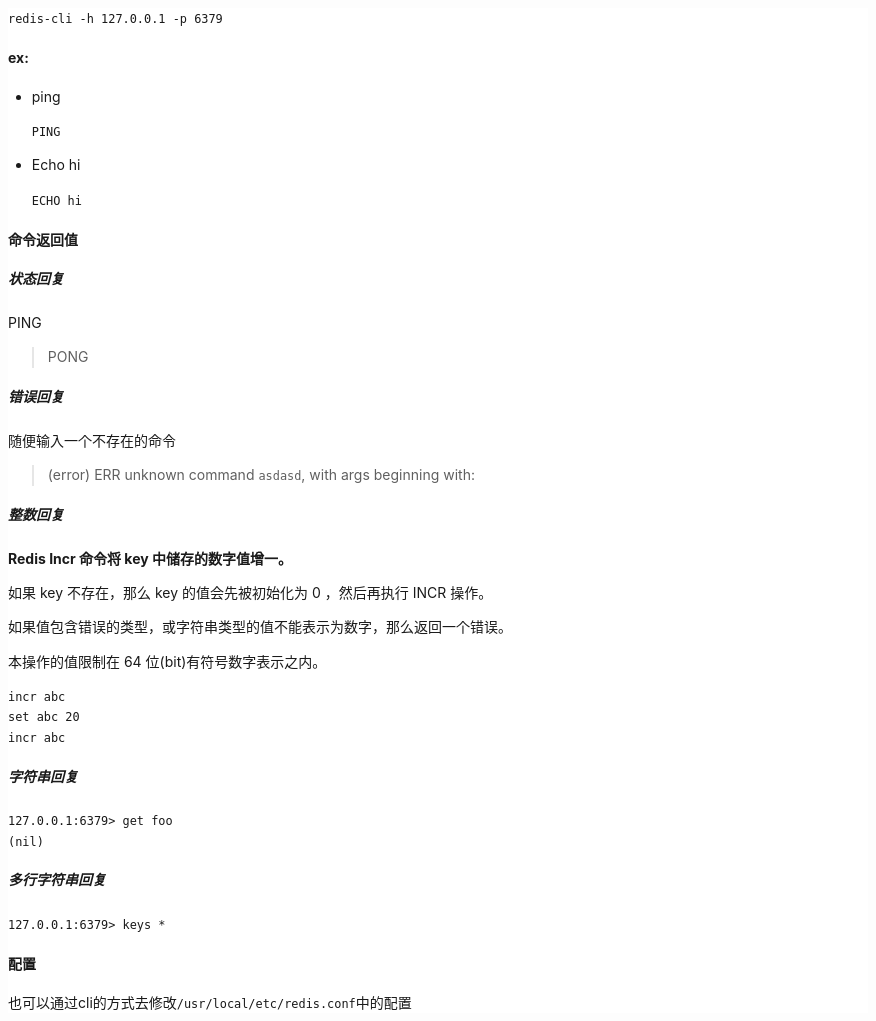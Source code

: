 ```shell
redis-cli -h 127.0.0.1 -p 6379
```
#### ex:
- ping

  ```
  PING
  ```

- Echo hi

  ```
  ECHO hi
  ```
#### 命令返回值
##### 状态回复

PING

> PONG

##### 错误回复

随便输入一个不存在的命令

>  (error) ERR unknown command `asdasd`, with args beginning with:

##### 整数回复

**Redis Incr 命令将 key 中储存的数字值增一。**

如果 key 不存在，那么 key 的值会先被初始化为 0 ，然后再执行 INCR 操作。

如果值包含错误的类型，或字符串类型的值不能表示为数字，那么返回一个错误。

本操作的值限制在 64 位(bit)有符号数字表示之内。

```shell
incr abc
set abc 20
incr abc
```

##### 字符串回复

```shell
127.0.0.1:6379> get foo
(nil)
```

##### 多行字符串回复

```
127.0.0.1:6379> keys *
```

#### 配置

也可以通过cli的方式去修改`/usr/local/etc/redis.conf`中的配置
